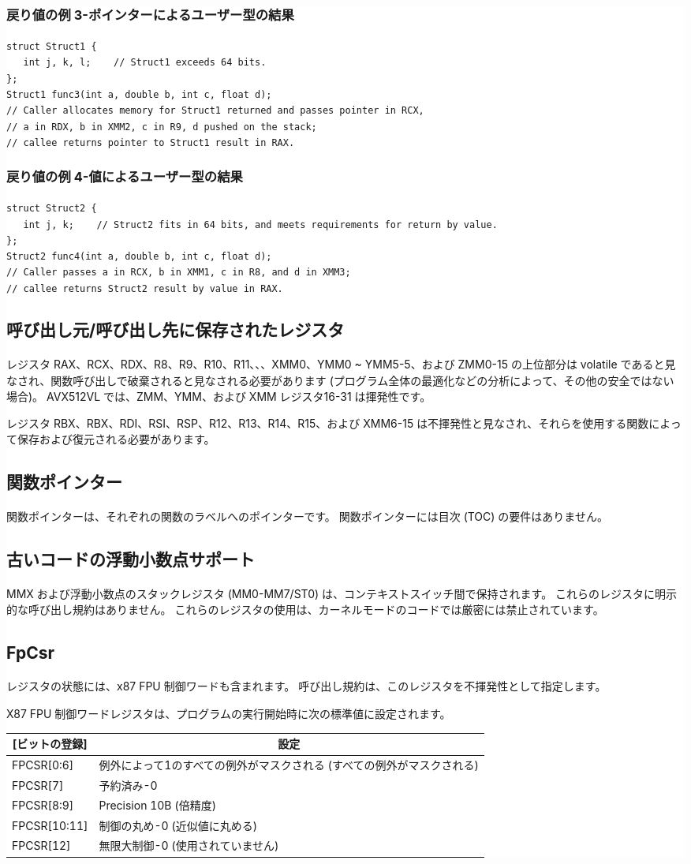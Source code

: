 ### <a name="example-of-return-value-3---user-type-result-by-pointer"></a>戻り値の例 3-ポインターによるユーザー型の結果

```Output
struct Struct1 {
   int j, k, l;    // Struct1 exceeds 64 bits.
};
Struct1 func3(int a, double b, int c, float d);
// Caller allocates memory for Struct1 returned and passes pointer in RCX,
// a in RDX, b in XMM2, c in R9, d pushed on the stack;
// callee returns pointer to Struct1 result in RAX.
```

### <a name="example-of-return-value-4---user-type-result-by-value"></a>戻り値の例 4-値によるユーザー型の結果

```Output
struct Struct2 {
   int j, k;    // Struct2 fits in 64 bits, and meets requirements for return by value.
};
Struct2 func4(int a, double b, int c, float d);
// Caller passes a in RCX, b in XMM1, c in R8, and d in XMM3;
// callee returns Struct2 result by value in RAX.
```

## <a name="callercallee-saved-registers"></a>呼び出し元/呼び出し先に保存されたレジスタ

レジスタ RAX、RCX、RDX、R8、R9、R10、R11、、、XMM0、YMM0 ~ YMM5-5、および ZMM0-15 の上位部分は volatile であると見なされ、関数呼び出しで破棄されると見なされる必要があります (プログラム全体の最適化などの分析によって、その他の安全ではない場合)。 AVX512VL では、ZMM、YMM、および XMM レジスタ16-31 は揮発性です。

レジスタ RBX、RBX、RDI、RSI、RSP、R12、R13、R14、R15、および XMM6-15 は不揮発性と見なされ、それらを使用する関数によって保存および復元される必要があります。

## <a name="function-pointers"></a>関数ポインター
 
関数ポインターは、それぞれの関数のラベルへのポインターです。 関数ポインターには目次 (TOC) の要件はありません。

## <a name="floating-point-support-for-older-code"></a>古いコードの浮動小数点サポート

MMX および浮動小数点のスタックレジスタ (MM0-MM7/ST0) は、コンテキストスイッチ間で保持されます。 これらのレジスタに明示的な呼び出し規約はありません。 これらのレジスタの使用は、カーネルモードのコードでは厳密には禁止されています。

## <a name="fpcsr"></a>FpCsr

レジスタの状態には、x87 FPU 制御ワードも含まれます。 呼び出し規約は、このレジスタを不揮発性として指定します。

X87 FPU 制御ワードレジスタは、プログラムの実行開始時に次の標準値に設定されます。

| \[ビットの登録] | 設定 |
|-|-|
| FPCSR\[0:6] | 例外によって1のすべての例外がマスクされる (すべての例外がマスクされる) |
| FPCSR\[7] | 予約済み-0 |
| FPCSR\[8:9] | Precision 10B (倍精度) |
| FPCSR\[10:11] | 制御の丸め-0 (近似値に丸める) |
| FPCSR\[12] | 無限大制御-0 (使用されていません) |
